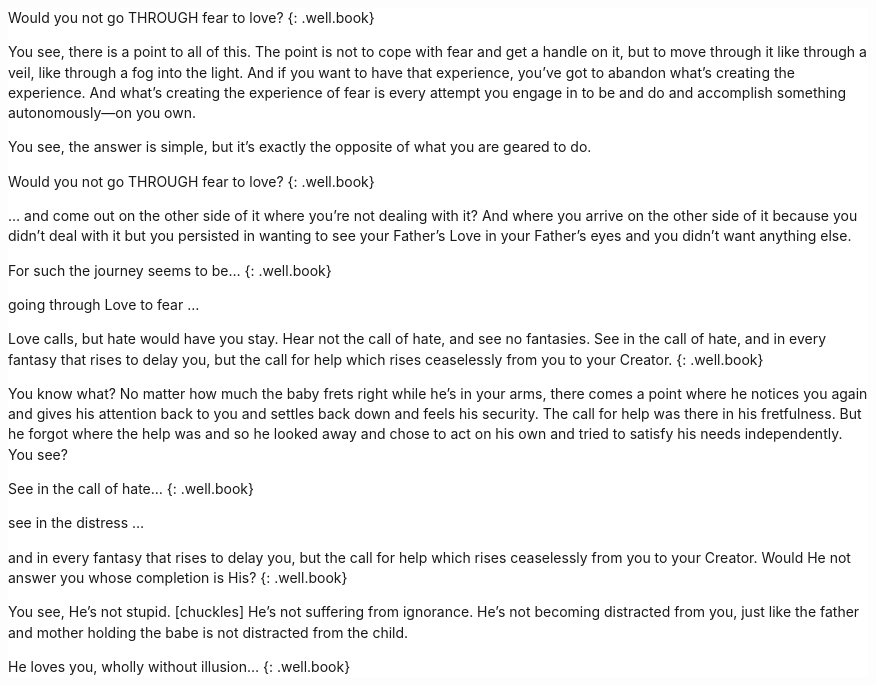 Would you not go THROUGH fear to love?
{: .well.book}

You see, there is a point to all of this. The point is not to cope with
fear and get a handle on it, but to move through it like through a veil,
like through a fog into the light. And if you want to have that
experience, you&rsquo;ve got to abandon what&rsquo;s creating the
experience. And what&rsquo;s creating the experience of fear is every
attempt you engage in to be and do and accomplish something
autonomously&mdash;on you own.

You see, the answer is simple, but it&rsquo;s exactly the opposite of
what you are geared to do.

Would you not go THROUGH fear to love?
{: .well.book}

&hellip; and come out on the other side of it where you&rsquo;re not
dealing with it? And where you arrive on the other side of it because
you didn&rsquo;t deal with it but you persisted in wanting to see your
Father&rsquo;s Love in your Father&rsquo;s eyes and you didn&rsquo;t
want anything else.

For such the journey seems to be&hellip;
{: .well.book}

going through Love to fear &hellip;

Love calls, but hate would have you stay. Hear not the call of hate, and
see no fantasies. See in the call of hate, and in every fantasy that
rises to delay you, but the call for help which rises ceaselessly from
you to your Creator.
{: .well.book}

You know what? No matter how much the baby frets right while he&rsquo;s
in your arms, there comes a point where he notices you again and gives
his attention back to you and settles back down and feels his security.
The call for help was there in his fretfulness. But he forgot where the
help was and so he looked away and chose to act on his own and tried to
satisfy his needs independently. You see?

See in the call of hate&hellip;
{: .well.book}

see in the distress &hellip;

and in every fantasy that rises to delay you, but the call for
help which rises ceaselessly from you to your Creator. Would He not
answer you whose completion is His?
{: .well.book}

You see, He&rsquo;s not stupid. [chuckles] He&rsquo;s not suffering from
ignorance. He&rsquo;s not becoming distracted from you, just like the
father and mother holding the babe is not distracted from the child.

He loves you, wholly without illusion&hellip;
{: .well.book}


[^1]: T16.4 Illusion and Reality of Love